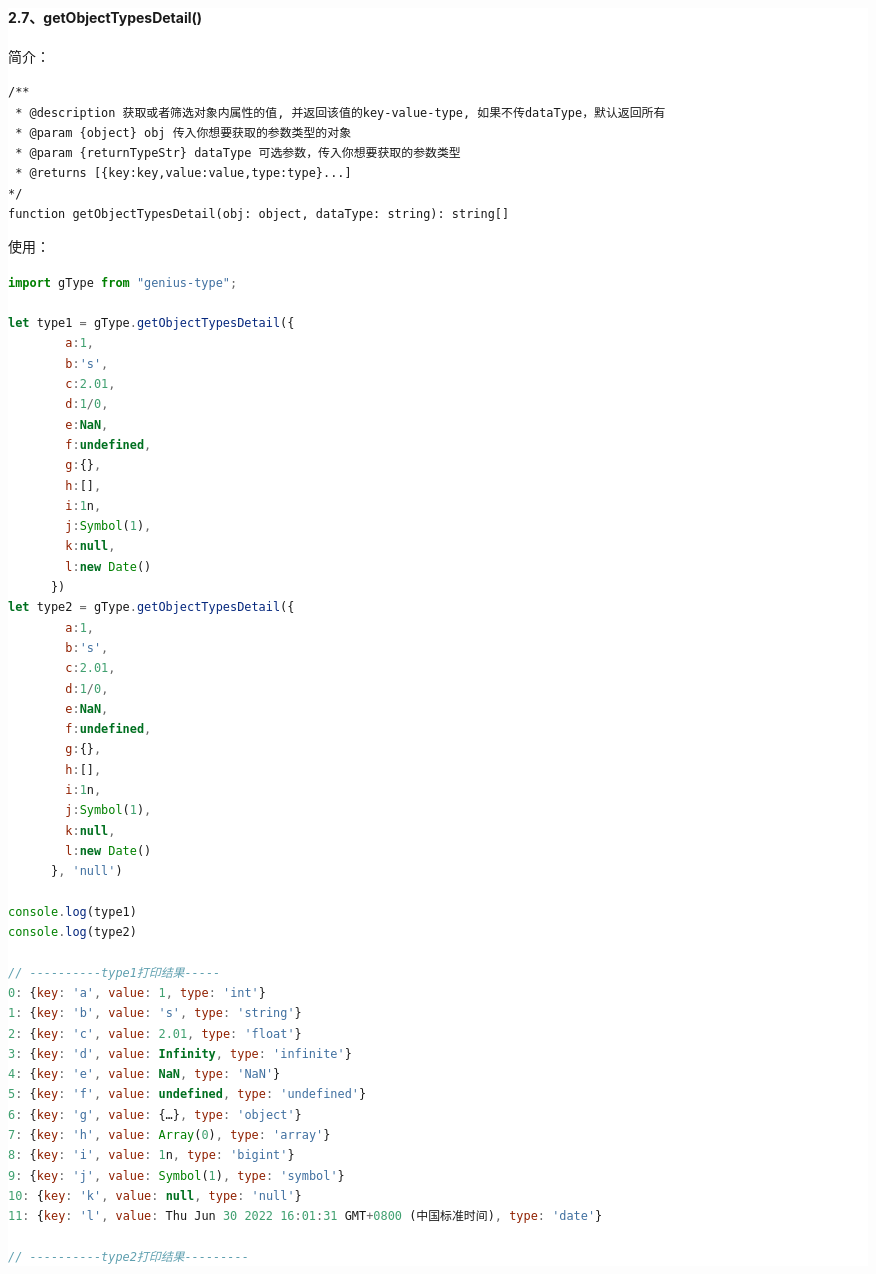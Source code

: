 #### 2.7、getObjectTypesDetail()

简介：

```tsx
/**
 * @description 获取或者筛选对象内属性的值, 并返回该值的key-value-type, 如果不传dataType，默认返回所有
 * @param {object} obj 传入你想要获取的参数类型的对象
 * @param {returnTypeStr} dataType 可选参数，传入你想要获取的参数类型
 * @returns [{key:key,value:value,type:type}...]
*/
function getObjectTypesDetail(obj: object, dataType: string): string[]
```

使用：

```js
import gType from "genius-type";

let type1 = gType.getObjectTypesDetail({
        a:1,
        b:'s',
        c:2.01,
        d:1/0,
        e:NaN,
        f:undefined,
        g:{},
        h:[],
        i:1n,
        j:Symbol(1),
        k:null,
        l:new Date()
      })
let type2 = gType.getObjectTypesDetail({
        a:1,
        b:'s',
        c:2.01,
        d:1/0,
        e:NaN,
        f:undefined,
        g:{},
        h:[],
        i:1n,
        j:Symbol(1),
        k:null,
        l:new Date()
      }, 'null')

console.log(type1) 
console.log(type2)

// ----------type1打印结果-----
0: {key: 'a', value: 1, type: 'int'}
1: {key: 'b', value: 's', type: 'string'}
2: {key: 'c', value: 2.01, type: 'float'}
3: {key: 'd', value: Infinity, type: 'infinite'}
4: {key: 'e', value: NaN, type: 'NaN'}
5: {key: 'f', value: undefined, type: 'undefined'}
6: {key: 'g', value: {…}, type: 'object'}
7: {key: 'h', value: Array(0), type: 'array'}
8: {key: 'i', value: 1n, type: 'bigint'}
9: {key: 'j', value: Symbol(1), type: 'symbol'}
10: {key: 'k', value: null, type: 'null'}
11: {key: 'l', value: Thu Jun 30 2022 16:01:31 GMT+0800 (中国标准时间), type: 'date'}

// ----------type2打印结果---------
```